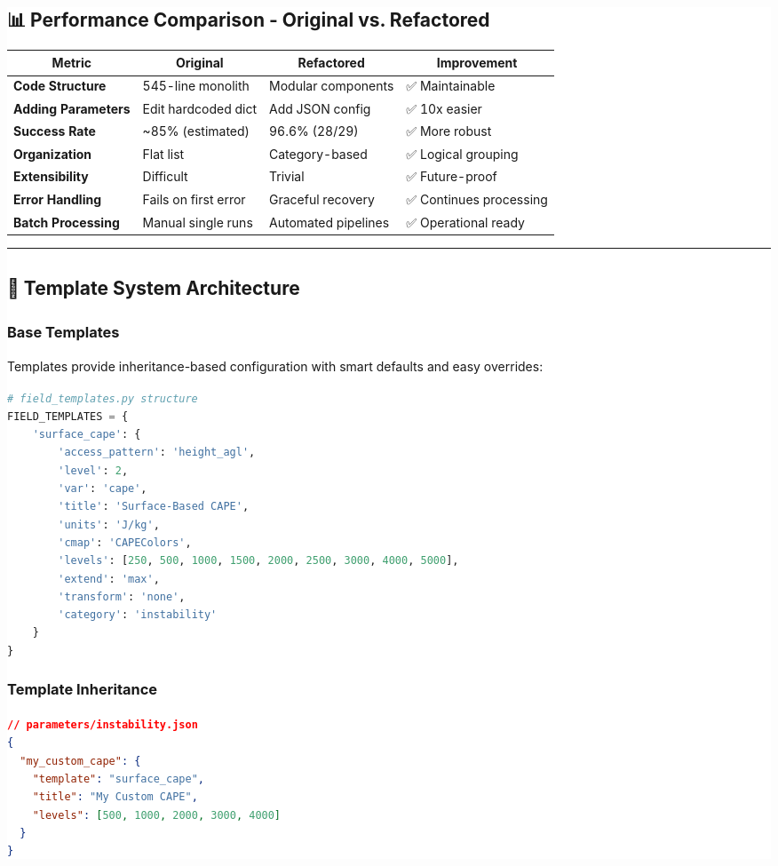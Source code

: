 
## 📊 Performance Comparison - Original vs. Refactored

| Metric | Original | Refactored | Improvement |
|--------|----------|------------|-------------|
| **Code Structure** | 545-line monolith | Modular components | ✅ Maintainable |
| **Adding Parameters** | Edit hardcoded dict | Add JSON config | ✅ 10x easier |
| **Success Rate** | ~85% (estimated) | 96.6% (28/29) | ✅ More robust |
| **Organization** | Flat list | Category-based | ✅ Logical grouping |
| **Extensibility** | Difficult | Trivial | ✅ Future-proof |
| **Error Handling** | Fails on first error | Graceful recovery | ✅ Continues processing |
| **Batch Processing** | Manual single runs | Automated pipelines | ✅ Operational ready |

---

## 🔧 Template System Architecture

### Base Templates
Templates provide inheritance-based configuration with smart defaults and easy overrides:

```python
# field_templates.py structure
FIELD_TEMPLATES = {
    'surface_cape': {
        'access_pattern': 'height_agl',
        'level': 2,
        'var': 'cape',
        'title': 'Surface-Based CAPE',
        'units': 'J/kg',
        'cmap': 'CAPEColors',
        'levels': [250, 500, 1000, 1500, 2000, 2500, 3000, 4000, 5000],
        'extend': 'max',
        'transform': 'none',
        'category': 'instability'
    }
}
```

### Template Inheritance
```json
// parameters/instability.json
{
  "my_custom_cape": {
    "template": "surface_cape",
    "title": "My Custom CAPE",
    "levels": [500, 1000, 2000, 3000, 4000]
  }
}
```
